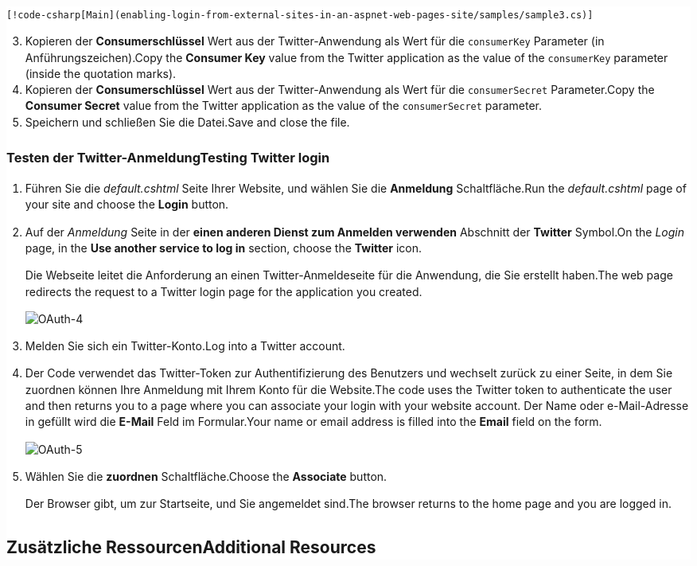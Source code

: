     [!code-csharp[Main](enabling-login-from-external-sites-in-an-aspnet-web-pages-site/samples/sample3.cs)]
3. <span data-ttu-id="24794-203">Kopieren der **Consumerschlüssel** Wert aus der Twitter-Anwendung als Wert für die `consumerKey` Parameter (in Anführungszeichen).</span><span class="sxs-lookup"><span data-stu-id="24794-203">Copy the **Consumer Key** value from the Twitter application as the value of the `consumerKey` parameter (inside the quotation marks).</span></span>
4. <span data-ttu-id="24794-204">Kopieren der **Consumerschlüssel** Wert aus der Twitter-Anwendung als Wert für die `consumerSecret` Parameter.</span><span class="sxs-lookup"><span data-stu-id="24794-204">Copy the **Consumer Secret** value from the Twitter application as the value of the `consumerSecret` parameter.</span></span>
5. <span data-ttu-id="24794-205">Speichern und schließen Sie die Datei.</span><span class="sxs-lookup"><span data-stu-id="24794-205">Save and close the file.</span></span>

### <a name="testing-twitter-login"></a><span data-ttu-id="24794-206">Testen der Twitter-Anmeldung</span><span class="sxs-lookup"><span data-stu-id="24794-206">Testing Twitter login</span></span>

1. <span data-ttu-id="24794-207">Führen Sie die *default.cshtml* Seite Ihrer Website, und wählen Sie die **Anmeldung** Schaltfläche.</span><span class="sxs-lookup"><span data-stu-id="24794-207">Run the *default.cshtml* page of your site and choose the **Login** button.</span></span>
2. <span data-ttu-id="24794-208">Auf der *Anmeldung* Seite in der **einen anderen Dienst zum Anmelden verwenden** Abschnitt der **Twitter** Symbol.</span><span class="sxs-lookup"><span data-stu-id="24794-208">On the *Login* page, in the **Use another service to log in** section, choose the **Twitter** icon.</span></span> 

    <span data-ttu-id="24794-209">Die Webseite leitet die Anforderung an einen Twitter-Anmeldeseite für die Anwendung, die Sie erstellt haben.</span><span class="sxs-lookup"><span data-stu-id="24794-209">The web page redirects the request to a Twitter login page for the application you created.</span></span>

    ![OAuth-4](enabling-login-from-external-sites-in-an-aspnet-web-pages-site/_static/image6.png)
3. <span data-ttu-id="24794-211">Melden Sie sich ein Twitter-Konto.</span><span class="sxs-lookup"><span data-stu-id="24794-211">Log into a Twitter account.</span></span>
4. <span data-ttu-id="24794-212">Der Code verwendet das Twitter-Token zur Authentifizierung des Benutzers und wechselt zurück zu einer Seite, in dem Sie zuordnen können Ihre Anmeldung mit Ihrem Konto für die Website.</span><span class="sxs-lookup"><span data-stu-id="24794-212">The code uses the Twitter token to authenticate the user and then returns you to a page where you can associate your login with your website account.</span></span> <span data-ttu-id="24794-213">Der Name oder e-Mail-Adresse in gefüllt wird die **E-Mail** Feld im Formular.</span><span class="sxs-lookup"><span data-stu-id="24794-213">Your name or email address is filled into the **Email** field on the form.</span></span>

    ![OAuth-5](enabling-login-from-external-sites-in-an-aspnet-web-pages-site/_static/image7.png)
5. <span data-ttu-id="24794-215">Wählen Sie die **zuordnen** Schaltfläche.</span><span class="sxs-lookup"><span data-stu-id="24794-215">Choose the **Associate** button.</span></span> 

    <span data-ttu-id="24794-216">Der Browser gibt, um zur Startseite, und Sie angemeldet sind.</span><span class="sxs-lookup"><span data-stu-id="24794-216">The browser returns to the home page and you are logged in.</span></span>

<a id="Additional_Resources"></a>
## <a name="additional-resources"></a><span data-ttu-id="24794-217">Zusätzliche Ressourcen</span><span class="sxs-lookup"><span data-stu-id="24794-217">Additional Resources</span></span>

